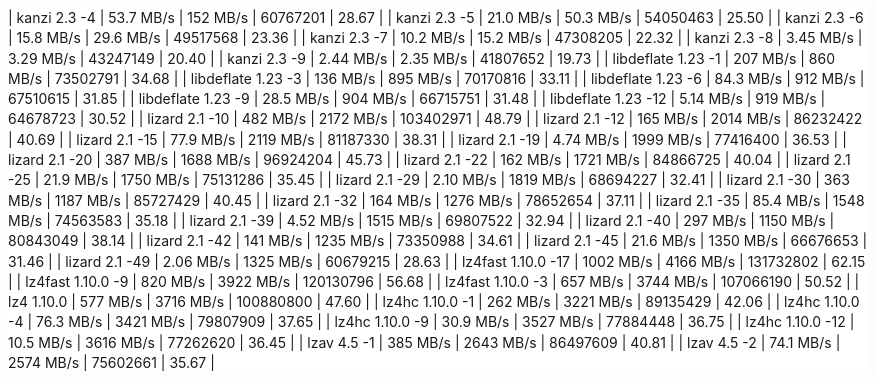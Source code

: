 | kanzi 2.3 -4            |  53.7 MB/s |   152 MB/s |    60767201 | 28.67 |
| kanzi 2.3 -5            |  21.0 MB/s |  50.3 MB/s |    54050463 | 25.50 |
| kanzi 2.3 -6            |  15.8 MB/s |  29.6 MB/s |    49517568 | 23.36 |
| kanzi 2.3 -7            |  10.2 MB/s |  15.2 MB/s |    47308205 | 22.32 |
| kanzi 2.3 -8            |  3.45 MB/s |  3.29 MB/s |    43247149 | 20.40 |
| kanzi 2.3 -9            |  2.44 MB/s |  2.35 MB/s |    41807652 | 19.73 |
| libdeflate 1.23 -1      |   207 MB/s |   860 MB/s |    73502791 | 34.68 |
| libdeflate 1.23 -3      |   136 MB/s |   895 MB/s |    70170816 | 33.11 |
| libdeflate 1.23 -6      |  84.3 MB/s |   912 MB/s |    67510615 | 31.85 |
| libdeflate 1.23 -9      |  28.5 MB/s |   904 MB/s |    66715751 | 31.48 |
| libdeflate 1.23 -12     |  5.14 MB/s |   919 MB/s |    64678723 | 30.52 |
| lizard 2.1 -10          |   482 MB/s |  2172 MB/s |   103402971 | 48.79 |
| lizard 2.1 -12          |   165 MB/s |  2014 MB/s |    86232422 | 40.69 |
| lizard 2.1 -15          |  77.9 MB/s |  2119 MB/s |    81187330 | 38.31 |
| lizard 2.1 -19          |  4.74 MB/s |  1999 MB/s |    77416400 | 36.53 |
| lizard 2.1 -20          |   387 MB/s |  1688 MB/s |    96924204 | 45.73 |
| lizard 2.1 -22          |   162 MB/s |  1721 MB/s |    84866725 | 40.04 |
| lizard 2.1 -25          |  21.9 MB/s |  1750 MB/s |    75131286 | 35.45 |
| lizard 2.1 -29          |  2.10 MB/s |  1819 MB/s |    68694227 | 32.41 |
| lizard 2.1 -30          |   363 MB/s |  1187 MB/s |    85727429 | 40.45 |
| lizard 2.1 -32          |   164 MB/s |  1276 MB/s |    78652654 | 37.11 |
| lizard 2.1 -35          |  85.4 MB/s |  1548 MB/s |    74563583 | 35.18 |
| lizard 2.1 -39          |  4.52 MB/s |  1515 MB/s |    69807522 | 32.94 |
| lizard 2.1 -40          |   297 MB/s |  1150 MB/s |    80843049 | 38.14 |
| lizard 2.1 -42          |   141 MB/s |  1235 MB/s |    73350988 | 34.61 |
| lizard 2.1 -45          |  21.6 MB/s |  1350 MB/s |    66676653 | 31.46 |
| lizard 2.1 -49          |  2.06 MB/s |  1325 MB/s |    60679215 | 28.63 |
| lz4fast 1.10.0 -17      |  1002 MB/s |  4166 MB/s |   131732802 | 62.15 |
| lz4fast 1.10.0 -9       |   820 MB/s |  3922 MB/s |   120130796 | 56.68 |
| lz4fast 1.10.0 -3       |   657 MB/s |  3744 MB/s |   107066190 | 50.52 |
| lz4 1.10.0              |   577 MB/s |  3716 MB/s |   100880800 | 47.60 |
| lz4hc 1.10.0 -1         |   262 MB/s |  3221 MB/s |    89135429 | 42.06 |
| lz4hc 1.10.0 -4         |  76.3 MB/s |  3421 MB/s |    79807909 | 37.65 |
| lz4hc 1.10.0 -9         |  30.9 MB/s |  3527 MB/s |    77884448 | 36.75 |
| lz4hc 1.10.0 -12        |  10.5 MB/s |  3616 MB/s |    77262620 | 36.45 |
| lzav 4.5 -1             |   385 MB/s |  2643 MB/s |    86497609 | 40.81 |
| lzav 4.5 -2             |  74.1 MB/s |  2574 MB/s |    75602661 | 35.67 |